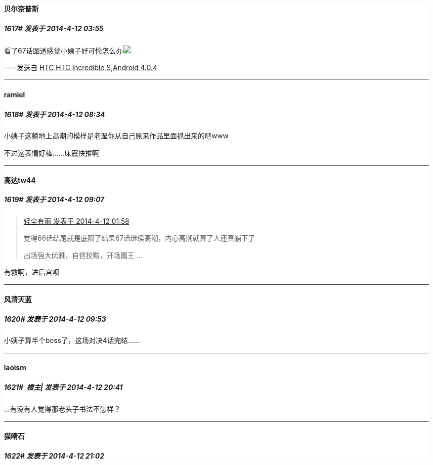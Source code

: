 ####  贝尔奈普斯  
##### 1617#       发表于 2014-4-12 03:55


看了67话图透感觉小姨子好可怜怎么办<img src="https://static.saraba1st.com/image/smiley/face/02.gif" referrerpolicy="no-referrer">


----发送自 [HTC HTC Incredible S,Android 4.0.4](http://stage1.5j4m.com/?null)


-----

####  ramiel  
##### 1618#       发表于 2014-4-12 08:34


小姨子这躺地上高潮的模样是老湿你从自己原来作品里面抓出来的吧www

不过这表情好棒……床震快推啊


-----

####  高达tw44  
##### 1619#       发表于 2014-4-12 09:07


<blockquote><a href="httphttps://bbs.saraba1st.com/2b/forum.php?mod=redirect&amp;goto=findpost&amp;pid=25055150&amp;ptid=874190" target="_blank">轻尘有雨 发表于 2014-4-12 01:58</a>

觉得66话结尾就是底限了结果67话继续高潮，内心高潮就算了人还真躺下了

出场强大优雅，自信狡黠，开场魔王 ...</blockquote>
有救啊，进后宫呗


-----

####  风清天蓝  
##### 1620#       发表于 2014-4-12 09:53


小姨子算半个boss了，这场对决4话完结……


-----

####  laoism  
##### 1621#         楼主| 发表于 2014-4-12 20:41


…有没有人觉得那老头子书法不怎样？


-----

####  猫睛石  
##### 1622#       发表于 2014-4-12 21:02
